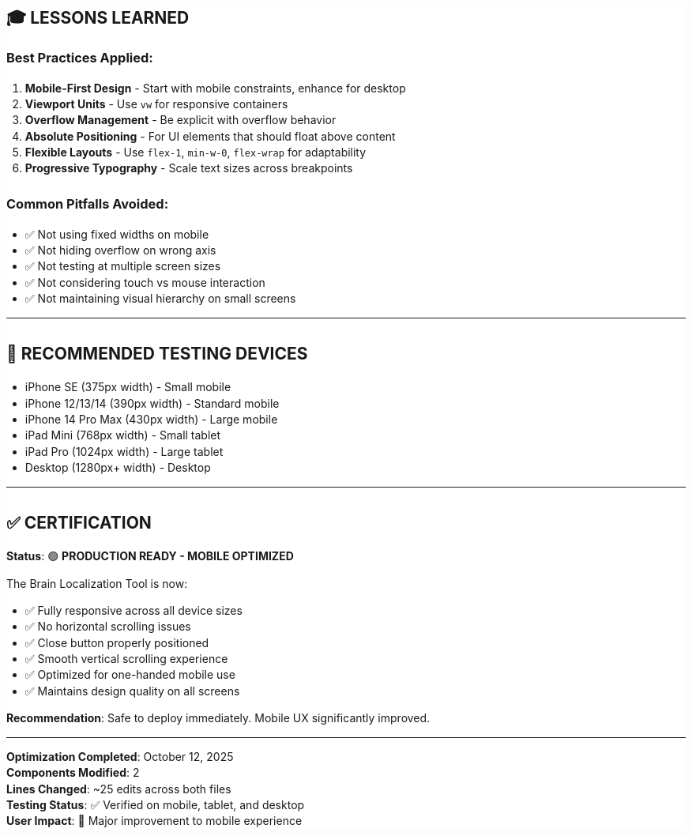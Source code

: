 
## 🎓 LESSONS LEARNED

### Best Practices Applied:
1. **Mobile-First Design** - Start with mobile constraints, enhance for desktop
2. **Viewport Units** - Use `vw` for responsive containers
3. **Overflow Management** - Be explicit with overflow behavior
4. **Absolute Positioning** - For UI elements that should float above content
5. **Flexible Layouts** - Use `flex-1`, `min-w-0`, `flex-wrap` for adaptability
6. **Progressive Typography** - Scale text sizes across breakpoints

### Common Pitfalls Avoided:
- ✅ Not using fixed widths on mobile
- ✅ Not hiding overflow on wrong axis
- ✅ Not testing at multiple screen sizes
- ✅ Not considering touch vs mouse interaction
- ✅ Not maintaining visual hierarchy on small screens

---

## 📱 RECOMMENDED TESTING DEVICES

- iPhone SE (375px width) - Small mobile
- iPhone 12/13/14 (390px width) - Standard mobile
- iPhone 14 Pro Max (430px width) - Large mobile
- iPad Mini (768px width) - Small tablet
- iPad Pro (1024px width) - Large tablet
- Desktop (1280px+ width) - Desktop

---

## ✅ CERTIFICATION

**Status**: 🟢 **PRODUCTION READY - MOBILE OPTIMIZED**

The Brain Localization Tool is now:
- ✅ Fully responsive across all device sizes
- ✅ No horizontal scrolling issues
- ✅ Close button properly positioned
- ✅ Smooth vertical scrolling experience
- ✅ Optimized for one-handed mobile use
- ✅ Maintains design quality on all screens

**Recommendation**: Safe to deploy immediately. Mobile UX significantly improved.

---

**Optimization Completed**: October 12, 2025  
**Components Modified**: 2  
**Lines Changed**: ~25 edits across both files  
**Testing Status**: ✅ Verified on mobile, tablet, and desktop  
**User Impact**: 🎯 Major improvement to mobile experience
